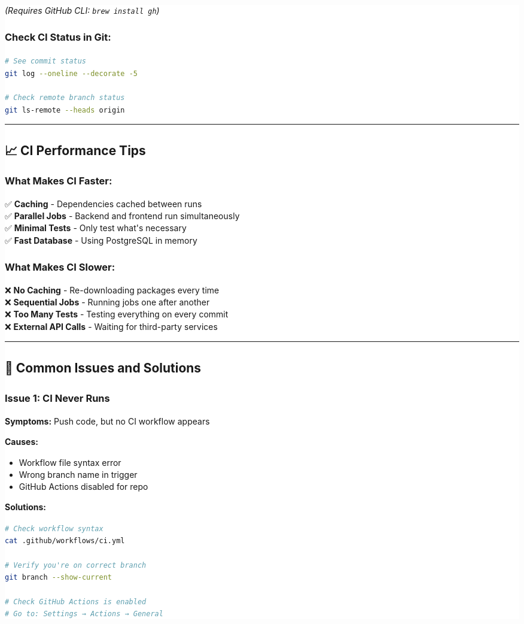 _(Requires GitHub CLI: `brew install gh`)_

### Check CI Status in Git:

```bash
# See commit status
git log --oneline --decorate -5

# Check remote branch status
git ls-remote --heads origin
```

---

## 📈 CI Performance Tips

### What Makes CI Faster:

✅ **Caching** - Dependencies cached between runs  
✅ **Parallel Jobs** - Backend and frontend run simultaneously  
✅ **Minimal Tests** - Only test what's necessary  
✅ **Fast Database** - Using PostgreSQL in memory

### What Makes CI Slower:

❌ **No Caching** - Re-downloading packages every time  
❌ **Sequential Jobs** - Running jobs one after another  
❌ **Too Many Tests** - Testing everything on every commit  
❌ **External API Calls** - Waiting for third-party services

---

## 🚨 Common Issues and Solutions

### Issue 1: CI Never Runs

**Symptoms:** Push code, but no CI workflow appears

**Causes:**

- Workflow file syntax error
- Wrong branch name in trigger
- GitHub Actions disabled for repo

**Solutions:**

```bash
# Check workflow syntax
cat .github/workflows/ci.yml

# Verify you're on correct branch
git branch --show-current

# Check GitHub Actions is enabled
# Go to: Settings → Actions → General
```

